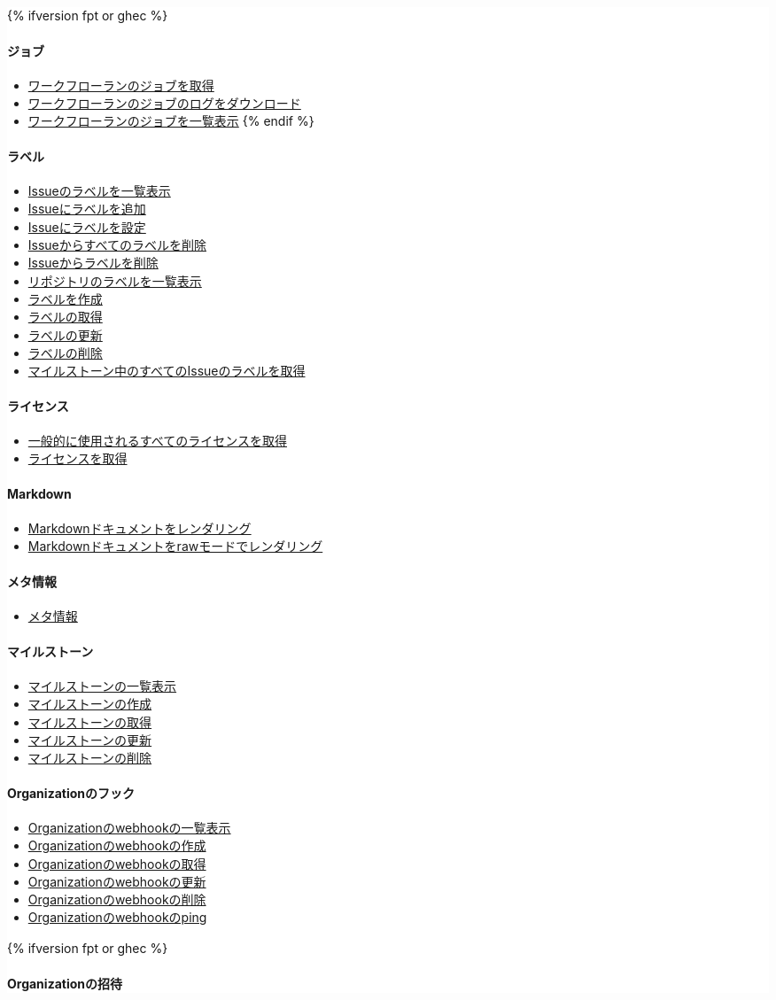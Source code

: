 {% ifversion fpt or ghec %}
#### ジョブ

* [ワークフローランのジョブを取得](/rest/reference/actions#get-a-job-for-a-workflow-run)
* [ワークフローランのジョブのログをダウンロード](/rest/reference/actions#download-job-logs-for-a-workflow-run)
* [ワークフローランのジョブを一覧表示](/rest/reference/actions#list-jobs-for-a-workflow-run)
{% endif %}

#### ラベル

* [Issueのラベルを一覧表示](/rest/reference/issues#list-labels-for-an-issue)
* [Issueにラベルを追加](/rest/reference/issues#add-labels-to-an-issue)
* [Issueにラベルを設定](/rest/reference/issues#set-labels-for-an-issue)
* [Issueからすべてのラベルを削除](/rest/reference/issues#remove-all-labels-from-an-issue)
* [Issueからラベルを削除](/rest/reference/issues#remove-a-label-from-an-issue)
* [リポジトリのラベルを一覧表示](/rest/reference/issues#list-labels-for-a-repository)
* [ラベルを作成](/rest/reference/issues#create-a-label)
* [ラベルの取得](/rest/reference/issues#get-a-label)
* [ラベルの更新](/rest/reference/issues#update-a-label)
* [ラベルの削除](/rest/reference/issues#delete-a-label)
* [マイルストーン中のすべてのIssueのラベルを取得](/rest/reference/issues#list-labels-for-issues-in-a-milestone)

#### ライセンス

* [一般的に使用されるすべてのライセンスを取得](/rest/reference/licenses#get-all-commonly-used-licenses)
* [ライセンスを取得](/rest/reference/licenses#get-a-license)

#### Markdown

* [Markdownドキュメントをレンダリング](/rest/reference/markdown#render-a-markdown-document)
* [Markdownドキュメントをrawモードでレンダリング](/rest/reference/markdown#render-a-markdown-document-in-raw-mode)

#### メタ情報

* [メタ情報](/rest/reference/meta#meta)

#### マイルストーン

* [マイルストーンの一覧表示](/rest/reference/issues#list-milestones)
* [マイルストーンの作成](/rest/reference/issues#create-a-milestone)
* [マイルストーンの取得](/rest/reference/issues#create-a-milestone)
* [マイルストーンの更新](/rest/reference/issues#update-a-milestone)
* [マイルストーンの削除](/rest/reference/issues#delete-a-milestone)

#### Organizationのフック

* [Organizationのwebhookの一覧表示](/rest/reference/orgs#webhooks/#list-organization-webhooks)
* [Organizationのwebhookの作成](/rest/reference/orgs#webhooks/#create-an-organization-webhook)
* [Organizationのwebhookの取得](/rest/reference/orgs#webhooks/#get-an-organization-webhook)
* [Organizationのwebhookの更新](/rest/reference/orgs#webhooks/#update-an-organization-webhook)
* [Organizationのwebhookの削除](/rest/reference/orgs#webhooks/#delete-an-organization-webhook)
* [Organizationのwebhookのping](/rest/reference/orgs#webhooks/#ping-an-organization-webhook)

{% ifversion fpt or ghec %}
#### Organizationの招待
